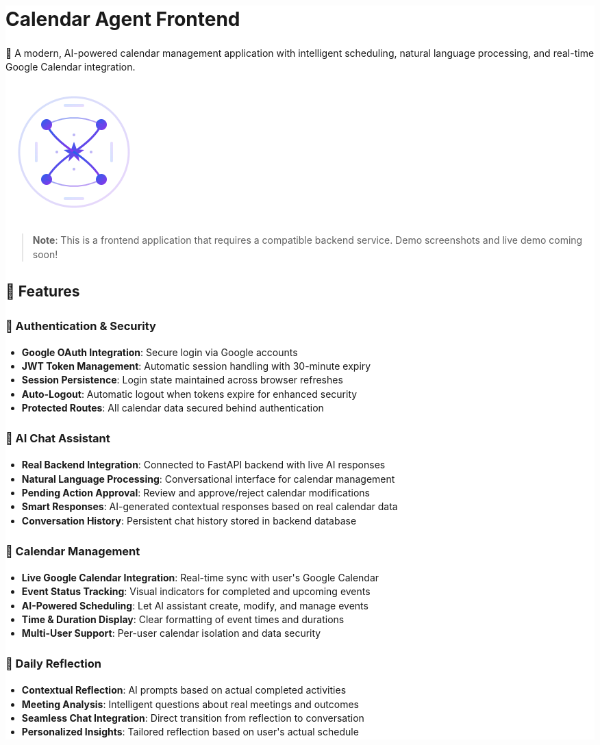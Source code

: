 # Calendar Agent Frontend

🤖 A modern, AI-powered calendar management application with intelligent scheduling, natural language processing, and real-time Google Calendar integration.

![Calendar Agent](public/main_logo.png)

> **Note**: This is a frontend application that requires a compatible backend service. Demo screenshots and live demo coming soon!

## 🚀 Features

### 🔐 Authentication & Security
- **Google OAuth Integration**: Secure login via Google accounts
- **JWT Token Management**: Automatic session handling with 30-minute expiry
- **Session Persistence**: Login state maintained across browser refreshes
- **Auto-Logout**: Automatic logout when tokens expire for enhanced security
- **Protected Routes**: All calendar data secured behind authentication

### 🤖 AI Chat Assistant
- **Real Backend Integration**: Connected to FastAPI backend with live AI responses
- **Natural Language Processing**: Conversational interface for calendar management
- **Pending Action Approval**: Review and approve/reject calendar modifications
- **Smart Responses**: AI-generated contextual responses based on real calendar data
- **Conversation History**: Persistent chat history stored in backend database

### 📅 Calendar Management
- **Live Google Calendar Integration**: Real-time sync with user's Google Calendar
- **Event Status Tracking**: Visual indicators for completed and upcoming events
- **AI-Powered Scheduling**: Let AI assistant create, modify, and manage events
- **Time & Duration Display**: Clear formatting of event times and durations
- **Multi-User Support**: Per-user calendar isolation and data security

### 🧘 Daily Reflection
- **Contextual Reflection**: AI prompts based on actual completed activities
- **Meeting Analysis**: Intelligent questions about real meetings and outcomes
- **Seamless Chat Integration**: Direct transition from reflection to conversation
- **Personalized Insights**: Tailored reflection based on user's actual schedule
